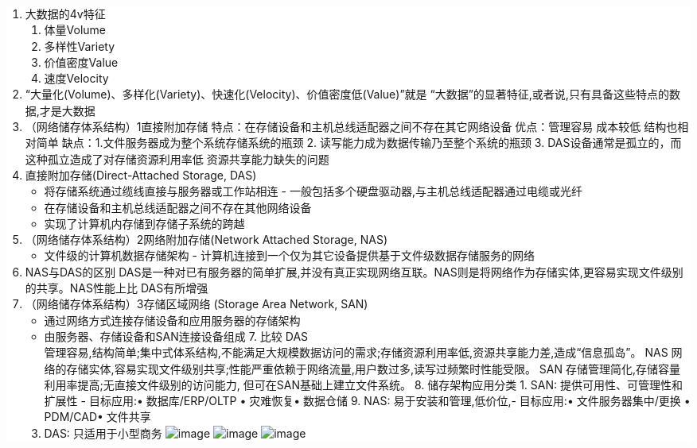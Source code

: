 1. 大数据的4v特征
   1. 体量Volume
   2. 多样性Variety
   3. 价值密度Value
   4. 速度Velocity
2. “大量化(Volume)、多样化(Variety)、快速化(Velocity)、价值密度低(Value)”就是 “大数据”的显著特征,或者说,只有具备这些特点的数据,才是大数据
3. （网络储存体系结构）1直接附加存储 特点：在存储设备和主机总线适配器之间不存在其它网络设备 优点：管理容易 成本较低 结构也相对简单 缺点：1.文件服务器成为整个系统存储系统的瓶颈 2. 读写能力成为数据传输乃至整个系统的瓶颈 3. DAS设备通常是孤立的，而这种孤立造成了对存储资源利用率低 资源共享能力缺失的问题
4. 直接附加存储(Direct-Attached Storage, DAS) 
   - 将存储系统通过缆线直接与服务器或工作站相连	- 一般包括多个硬盘驱动器,与主机总线适配器通过电缆或光纤 
   - 在存储设备和主机总线适配器之间不存在其他网络设备 
   - 实现了计算机内存储到存储子系统的跨越
5. （网络储存体系结构）2网络附加存储(Network Attached Storage, NAS) 
   - 文件级的计算机数据存储架构	- 计算机连接到一个仅为其它设备提供基于文件级数据存储服务的网络
6. NAS与DAS的区别 DAS是一种对已有服务器的简单扩展,并没有真正实现网络互联。NAS则是将网络作为存储实体,更容易实现文件级别的共享。NAS性能上比 DAS有所增强
7. （网络储存体系结构）3存储区域网络 (Storage Area Network, SAN) 
   - 通过网络方式连接存储设备和应用服务器的存储架构 
   - 由服务器、存储设备和SAN连接设备组成
     7. 比较
        DAS  	
        管理容易,结构简单;集中式体系结构,不能满足大规模数据访问的需求;存储资源利用率低,资源共享能力差,造成“信息孤岛”。	NAS  		网络的存储实体,容易实现文件级别共享;性能严重依赖于网络流量,用户数过多,读写过频繁时性能受限。		SAN		存储管理简化,存储容量利用率提高;无直接文件级别的访问能力, 但可在SAN基础上建立文件系统。
        8. 储存架构应用分类   1. SAN: 提供可用性、可管理性和扩展性 - 目标应用:• 数据库/ERP/OLTP • 灾难恢复• 数据仓储
        9. NAS: 易于安装和管理,低价位,- 目标应用:• 文件服务器集中/更换 • PDM/CAD• 文件共享
   3. DAS: 只适用于小型商务
      ![image](https://mo-xiaoxi.github.io/img/post/IOT/DAS.png)
      ![image](https://mo-xiaoxi.github.io/img/post/IOT/NAS.png)
      ![image](https://mo-xiaoxi.github.io/img/post/IOT/SAN.png)